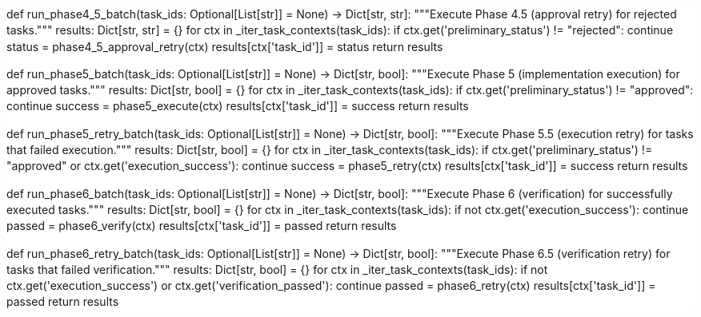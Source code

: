 
def run_phase4_5_batch(task_ids: Optional[List[str]] = None) -> Dict[str, str]:
    """Execute Phase 4.5 (approval retry) for rejected tasks."""
    results: Dict[str, str] = {}
    for ctx in _iter_task_contexts(task_ids):
        if ctx.get('preliminary_status') != "rejected":
            continue
        status = phase4_5_approval_retry(ctx)
        results[ctx['task_id']] = status
    return results


def run_phase5_batch(task_ids: Optional[List[str]] = None) -> Dict[str, bool]:
    """Execute Phase 5 (implementation execution) for approved tasks."""
    results: Dict[str, bool] = {}
    for ctx in _iter_task_contexts(task_ids):
        if ctx.get('preliminary_status') != "approved":
            continue
        success = phase5_execute(ctx)
        results[ctx['task_id']] = success
    return results


def run_phase5_retry_batch(task_ids: Optional[List[str]] = None) -> Dict[str, bool]:
    """Execute Phase 5.5 (execution retry) for tasks that failed execution."""
    results: Dict[str, bool] = {}
    for ctx in _iter_task_contexts(task_ids):
        if ctx.get('preliminary_status') != "approved" or ctx.get('execution_success'):
            continue
        success = phase5_retry(ctx)
        results[ctx['task_id']] = success
    return results


def run_phase6_batch(task_ids: Optional[List[str]] = None) -> Dict[str, bool]:
    """Execute Phase 6 (verification) for successfully executed tasks."""
    results: Dict[str, bool] = {}
    for ctx in _iter_task_contexts(task_ids):
        if not ctx.get('execution_success'):
            continue
        passed = phase6_verify(ctx)
        results[ctx['task_id']] = passed
    return results


def run_phase6_retry_batch(task_ids: Optional[List[str]] = None) -> Dict[str, bool]:
    """Execute Phase 6.5 (verification retry) for tasks that failed verification."""
    results: Dict[str, bool] = {}
    for ctx in _iter_task_contexts(task_ids):
        if not ctx.get('execution_success') or ctx.get('verification_passed'):
            continue
        passed = phase6_retry(ctx)
        results[ctx['task_id']] = passed
    return results

